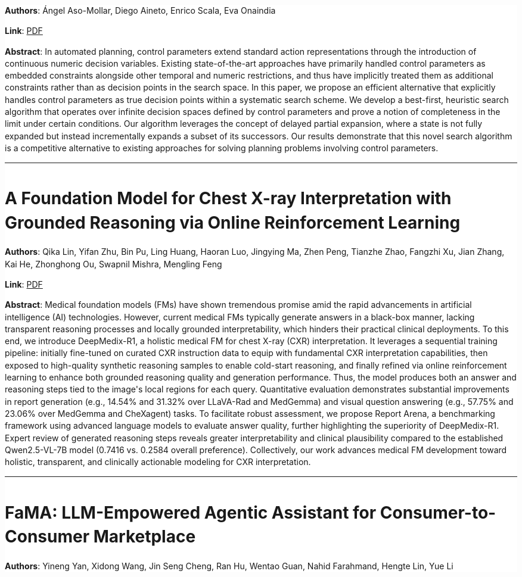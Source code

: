 **Authors**: Ángel Aso-Mollar, Diego Aineto, Enrico Scala, Eva Onaindia  

**Link**: [PDF](https://arxiv.org/pdf/2509.03953)  

**Abstract**: In automated planning, control parameters extend standard action representations through the introduction of continuous numeric decision variables. Existing state-of-the-art approaches have primarily handled control parameters as embedded constraints alongside other temporal and numeric restrictions, and thus have implicitly treated them as additional constraints rather than as decision points in the search space. In this paper, we propose an efficient alternative that explicitly handles control parameters as true decision points within a systematic search scheme. We develop a best-first, heuristic search algorithm that operates over infinite decision spaces defined by control parameters and prove a notion of completeness in the limit under certain conditions. Our algorithm leverages the concept of delayed partial expansion, where a state is not fully expanded but instead incrementally expands a subset of its successors. Our results demonstrate that this novel search algorithm is a competitive alternative to existing approaches for solving planning problems involving control parameters. 

---
# A Foundation Model for Chest X-ray Interpretation with Grounded Reasoning via Online Reinforcement Learning 

**Authors**: Qika Lin, Yifan Zhu, Bin Pu, Ling Huang, Haoran Luo, Jingying Ma, Zhen Peng, Tianzhe Zhao, Fangzhi Xu, Jian Zhang, Kai He, Zhonghong Ou, Swapnil Mishra, Mengling Feng  

**Link**: [PDF](https://arxiv.org/pdf/2509.03906)  

**Abstract**: Medical foundation models (FMs) have shown tremendous promise amid the rapid advancements in artificial intelligence (AI) technologies. However, current medical FMs typically generate answers in a black-box manner, lacking transparent reasoning processes and locally grounded interpretability, which hinders their practical clinical deployments. To this end, we introduce DeepMedix-R1, a holistic medical FM for chest X-ray (CXR) interpretation. It leverages a sequential training pipeline: initially fine-tuned on curated CXR instruction data to equip with fundamental CXR interpretation capabilities, then exposed to high-quality synthetic reasoning samples to enable cold-start reasoning, and finally refined via online reinforcement learning to enhance both grounded reasoning quality and generation performance. Thus, the model produces both an answer and reasoning steps tied to the image's local regions for each query. Quantitative evaluation demonstrates substantial improvements in report generation (e.g., 14.54% and 31.32% over LLaVA-Rad and MedGemma) and visual question answering (e.g., 57.75% and 23.06% over MedGemma and CheXagent) tasks. To facilitate robust assessment, we propose Report Arena, a benchmarking framework using advanced language models to evaluate answer quality, further highlighting the superiority of DeepMedix-R1. Expert review of generated reasoning steps reveals greater interpretability and clinical plausibility compared to the established Qwen2.5-VL-7B model (0.7416 vs. 0.2584 overall preference). Collectively, our work advances medical FM development toward holistic, transparent, and clinically actionable modeling for CXR interpretation. 

---
# FaMA: LLM-Empowered Agentic Assistant for Consumer-to-Consumer Marketplace 

**Authors**: Yineng Yan, Xidong Wang, Jin Seng Cheng, Ran Hu, Wentao Guan, Nahid Farahmand, Hengte Lin, Yue Li  
